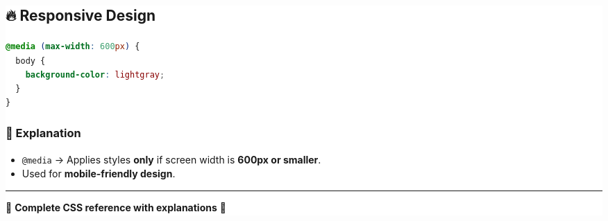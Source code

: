 ## 🔥 Responsive Design

```css
@media (max-width: 600px) {
  body {
    background-color: lightgray;
  }
}
```

### 🔹 Explanation

- `@media` → Applies styles **only** if screen width is **600px or smaller**.
- Used for **mobile-friendly design**.

---

🎨 **Complete CSS reference with explanations** 🚀
